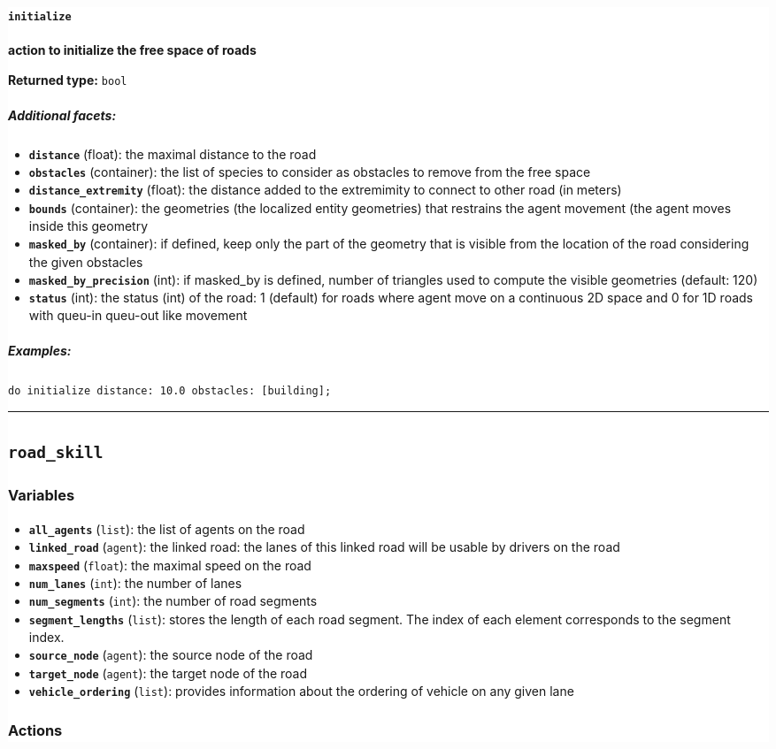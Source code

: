 	 
#### **`initialize`**

**action to initialize the free space of roads**


**Returned type:** `bool`

##### Additional facets: 
  	 			
* **`distance`** (float): the maximal distance to the road 			
* **`obstacles`** (container): the list of species to consider as obstacles to remove from the free space 			
* **`distance_extremity`** (float): the distance added to the extremimity to connect to other road (in meters) 			
* **`bounds`** (container): the geometries (the localized entity geometries) that restrains the agent movement (the agent moves inside this geometry 			
* **`masked_by`** (container): if defined, keep only the part of the geometry that is visible from the location of the road considering the given obstacles 			
* **`masked_by_precision`** (int): if masked_by is defined, number of triangles used to compute the visible geometries (default: 120) 			
* **`status`** (int): the status (int) of the road: 1 (default) for roads where agent move on a continuous 2D space and 0 for 1D roads with queu-in queu-out like movement

##### Examples: 
``` 
do initialize distance: 10.0 obstacles: [building];
```

    	
----




## `road_skill`

 

### Variables

	   
* **`all_agents`** (`list`): the list of agents on the road   
* **`linked_road`** (`agent`): the linked road: the lanes of this linked road will be usable by drivers on the road   
* **`maxspeed`** (`float`): the maximal speed on the road   
* **`num_lanes`** (`int`): the number of lanes   
* **`num_segments`** (`int`): the number of road segments   
* **`segment_lengths`** (`list`): stores the length of each road segment. The index of each element corresponds to the segment index.   
* **`source_node`** (`agent`): the source node of the road   
* **`target_node`** (`agent`): the target node of the road   
* **`vehicle_ordering`** (`list`): provides information about the ordering of vehicle on any given lane 
 	
### Actions
	  